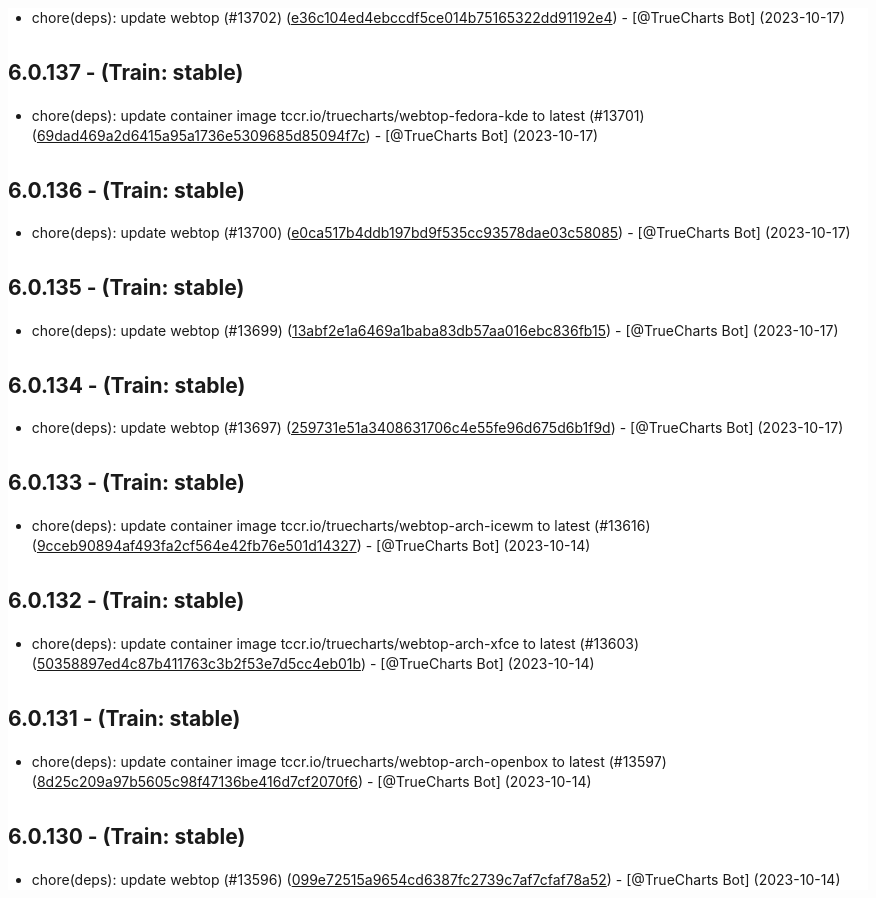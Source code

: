 - chore(deps): update webtop (#13702) ([e36c104ed4ebccdf5ce014b75165322dd91192e4](https://github.com/truecharts/charts/commit/e36c104ed4ebccdf5ce014b75165322dd91192e4)) - [@TrueCharts Bot] (2023-10-17)

## 6.0.137 - (Train: stable)

- chore(deps): update container image tccr.io/truecharts/webtop-fedora-kde to latest (#13701) ([69dad469a2d6415a95a1736e5309685d85094f7c](https://github.com/truecharts/charts/commit/69dad469a2d6415a95a1736e5309685d85094f7c)) - [@TrueCharts Bot] (2023-10-17)

## 6.0.136 - (Train: stable)

- chore(deps): update webtop (#13700) ([e0ca517b4ddb197bd9f535cc93578dae03c58085](https://github.com/truecharts/charts/commit/e0ca517b4ddb197bd9f535cc93578dae03c58085)) - [@TrueCharts Bot] (2023-10-17)

## 6.0.135 - (Train: stable)

- chore(deps): update webtop (#13699) ([13abf2e1a6469a1baba83db57aa016ebc836fb15](https://github.com/truecharts/charts/commit/13abf2e1a6469a1baba83db57aa016ebc836fb15)) - [@TrueCharts Bot] (2023-10-17)

## 6.0.134 - (Train: stable)

- chore(deps): update webtop (#13697) ([259731e51a3408631706c4e55fe96d675d6b1f9d](https://github.com/truecharts/charts/commit/259731e51a3408631706c4e55fe96d675d6b1f9d)) - [@TrueCharts Bot] (2023-10-17)

## 6.0.133 - (Train: stable)

- chore(deps): update container image tccr.io/truecharts/webtop-arch-icewm to latest (#13616) ([9cceb90894af493fa2cf564e42fb76e501d14327](https://github.com/truecharts/charts/commit/9cceb90894af493fa2cf564e42fb76e501d14327)) - [@TrueCharts Bot] (2023-10-14)

## 6.0.132 - (Train: stable)

- chore(deps): update container image tccr.io/truecharts/webtop-arch-xfce to latest (#13603) ([50358897ed4c87b411763c3b2f53e7d5cc4eb01b](https://github.com/truecharts/charts/commit/50358897ed4c87b411763c3b2f53e7d5cc4eb01b)) - [@TrueCharts Bot] (2023-10-14)

## 6.0.131 - (Train: stable)

- chore(deps): update container image tccr.io/truecharts/webtop-arch-openbox to latest (#13597) ([8d25c209a97b5605c98f47136be416d7cf2070f6](https://github.com/truecharts/charts/commit/8d25c209a97b5605c98f47136be416d7cf2070f6)) - [@TrueCharts Bot] (2023-10-14)

## 6.0.130 - (Train: stable)

- chore(deps): update webtop (#13596) ([099e72515a9654cd6387fc2739c7af7cfaf78a52](https://github.com/truecharts/charts/commit/099e72515a9654cd6387fc2739c7af7cfaf78a52)) - [@TrueCharts Bot] (2023-10-14)
